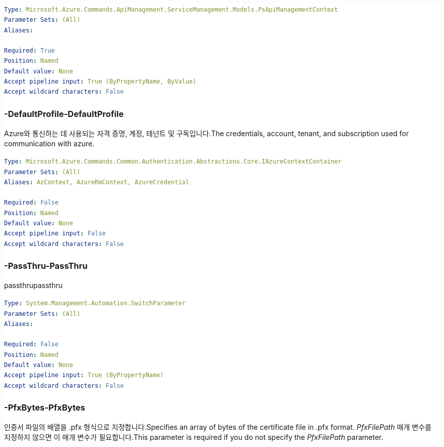 ```yaml
Type: Microsoft.Azure.Commands.ApiManagement.ServiceManagement.Models.PsApiManagementContext
Parameter Sets: (All)
Aliases:

Required: True
Position: Named
Default value: None
Accept pipeline input: True (ByPropertyName, ByValue)
Accept wildcard characters: False
```

### <span data-ttu-id="81202-117">-DefaultProfile</span><span class="sxs-lookup"><span data-stu-id="81202-117">-DefaultProfile</span></span>
<span data-ttu-id="81202-118">Azure와 통신하는 데 사용되는 자격 증명, 계정, 테넌트 및 구독입니다.</span><span class="sxs-lookup"><span data-stu-id="81202-118">The credentials, account, tenant, and subscription used for communication with azure.</span></span>

```yaml
Type: Microsoft.Azure.Commands.Common.Authentication.Abstractions.Core.IAzureContextContainer
Parameter Sets: (All)
Aliases: AzContext, AzureRmContext, AzureCredential

Required: False
Position: Named
Default value: None
Accept pipeline input: False
Accept wildcard characters: False
```

### <span data-ttu-id="81202-119">-PassThru</span><span class="sxs-lookup"><span data-stu-id="81202-119">-PassThru</span></span>
<span data-ttu-id="81202-120">passthru</span><span class="sxs-lookup"><span data-stu-id="81202-120">passthru</span></span>

```yaml
Type: System.Management.Automation.SwitchParameter
Parameter Sets: (All)
Aliases:

Required: False
Position: Named
Default value: None
Accept pipeline input: True (ByPropertyName)
Accept wildcard characters: False
```

### <span data-ttu-id="81202-121">-PfxBytes</span><span class="sxs-lookup"><span data-stu-id="81202-121">-PfxBytes</span></span>
<span data-ttu-id="81202-122">인증서 파일의 배열을 .pfx 형식으로 지정합니다.</span><span class="sxs-lookup"><span data-stu-id="81202-122">Specifies an array of bytes of the certificate file in .pfx format.</span></span>
<span data-ttu-id="81202-123">*PfxFilePath* 매개 변수를 지정하지 않으면 이 매개 변수가 필요합니다.</span><span class="sxs-lookup"><span data-stu-id="81202-123">This parameter is required if you do not specify the *PfxFilePath* parameter.</span></span>
